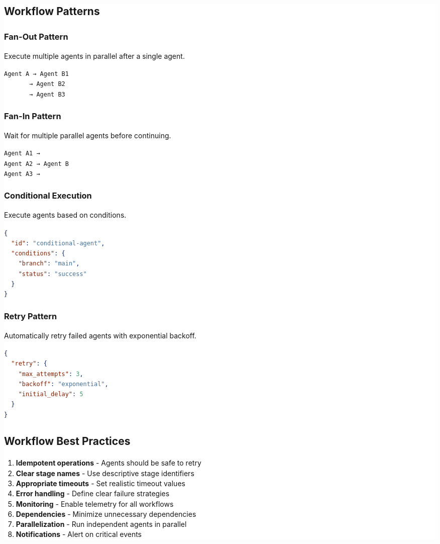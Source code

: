 ## Workflow Patterns

### Fan-Out Pattern

Execute multiple agents in parallel after a single agent.

```
Agent A → Agent B1
       → Agent B2
       → Agent B3
```

### Fan-In Pattern

Wait for multiple parallel agents before continuing.

```
Agent A1 →
Agent A2 → Agent B
Agent A3 →
```

### Conditional Execution

Execute agents based on conditions.

```json
{
  "id": "conditional-agent",
  "conditions": {
    "branch": "main",
    "status": "success"
  }
}
```

### Retry Pattern

Automatically retry failed agents with exponential backoff.

```json
{
  "retry": {
    "max_attempts": 3,
    "backoff": "exponential",
    "initial_delay": 5
  }
}
```

## Workflow Best Practices

1. **Idempotent operations** - Agents should be safe to retry
2. **Clear stage names** - Use descriptive stage identifiers
3. **Appropriate timeouts** - Set realistic timeout values
4. **Error handling** - Define clear failure strategies
5. **Monitoring** - Enable telemetry for all workflows
6. **Dependencies** - Minimize unnecessary dependencies
7. **Parallelization** - Run independent agents in parallel
8. **Notifications** - Alert on critical events
